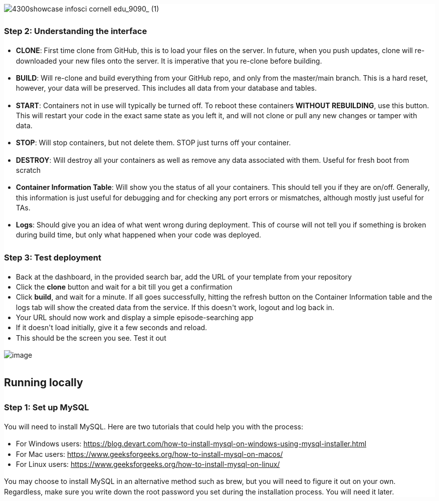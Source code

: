 ![4300showcase infosci cornell edu_9090_ (1)](https://user-images.githubusercontent.com/55399795/223569113-e820125e-29ff-4baa-8a01-3abf22668180.png)


### Step 2: Understanding the interface
- **CLONE**: First time clone from GitHub, this is to load your files on the server. In future, when you push updates, clone will re-downloaded your new files onto the server. It is imperative that you re-clone before building.

- **BUILD**: Will re-clone and build everything from your GitHub repo, and only from the master/main branch. This is a hard reset, however, your data will be preserved. This includes all data from your database and tables. 

- **START**: Containers not in use will typically be turned off. To reboot these containers **WITHOUT REBUILDING**, use this button. This will restart your code in the exact same state as you left it, and will not clone or pull any new changes or tamper with data.
- **STOP**: Will stop containers, but not delete them. STOP just turns off your container.
- **DESTROY**: Will destroy all your containers as well as remove any data associated with them. Useful for fresh boot from scratch
- **Container Information Table**: Will show you the status of all your containers. This should tell you if they are on/off. Generally, this information is just useful for debugging and for checking any port errors or mismatches, although mostly just useful for TAs.
- **Logs**: Should give you an idea of what went wrong during deployment. This of course will not tell you if something is broken during build time, but only what happened when your code was deployed. 

### Step 3: Test deployment

- Back at the dashboard, in the provided search bar, add the URL of your template from your repository
- Click the **clone** button and wait for a bit till you get a confirmation
- Click **build**, and wait for a minute. If all goes successfully, hitting the refresh button on the Container Information table and the logs tab will show the created data from the service. If this doesn't work, logout and log back in.
- Your URL should now work and display a simple episode-searching app
- If it doesn't load initially, give it a few seconds and reload.
- This should be the screen you see. Test it out

![image](https://user-images.githubusercontent.com/55399795/224594465-e317dd02-7519-4fd7-aaca-32457650ce36.png)

## Running locally

### Step 1: Set up MySQL
You will need to install MySQL. Here are two tutorials that could help you with the process:
- For Windows users: https://blog.devart.com/how-to-install-mysql-on-windows-using-mysql-installer.html
- For Mac users: https://www.geeksforgeeks.org/how-to-install-mysql-on-macos/
- For Linux users: https://www.geeksforgeeks.org/how-to-install-mysql-on-linux/


You may choose to install MySQL in an alternative method such as brew, but you will need to figure it out on your own. Regardless, make sure you write down the root password you set during the installation process. You will need it later.
